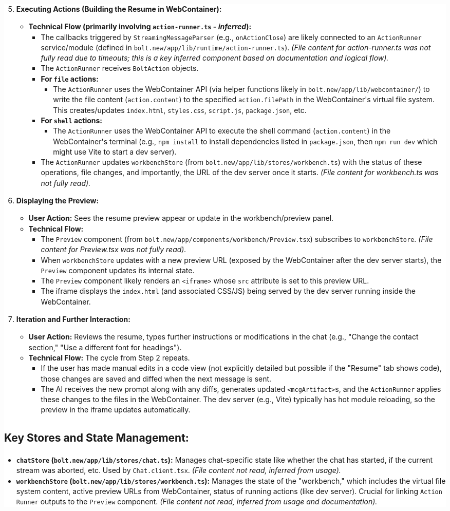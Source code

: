5.  **Executing Actions (Building the Resume in WebContainer):**
    *   **Technical Flow (primarily involving `action-runner.ts` - *inferred*):**
        *   The callbacks triggered by `StreamingMessageParser` (e.g., `onActionClose`) are likely connected to an `ActionRunner` service/module (defined in `bolt.new/app/lib/runtime/action-runner.ts`). *(File content for action-runner.ts was not fully read due to timeouts; this is a key inferred component based on documentation and logical flow).*
        *   The `ActionRunner` receives `BoltAction` objects.
        *   **For `file` actions:**
            *   The `ActionRunner` uses the WebContainer API (via helper functions likely in `bolt.new/app/lib/webcontainer/`) to write the file content (`action.content`) to the specified `action.filePath` in the WebContainer's virtual file system. This creates/updates `index.html`, `styles.css`, `script.js`, `package.json`, etc.
        *   **For `shell` actions:**
            *   The `ActionRunner` uses the WebContainer API to execute the shell command (`action.content`) in the WebContainer's terminal (e.g., `npm install` to install dependencies listed in `package.json`, then `npm run dev` which might use Vite to start a dev server).
        *   The `ActionRunner` updates `workbenchStore` (from `bolt.new/app/lib/stores/workbench.ts`) with the status of these operations, file changes, and importantly, the URL of the dev server once it starts. *(File content for workbench.ts was not fully read).*

6.  **Displaying the Preview:**
    *   **User Action:** Sees the resume preview appear or update in the workbench/preview panel.
    *   **Technical Flow:**
        *   The `Preview` component (from `bolt.new/app/components/workbench/Preview.tsx`) subscribes to `workbenchStore`. *(File content for Preview.tsx was not fully read).*
        *   When `workbenchStore` updates with a new preview URL (exposed by the WebContainer after the dev server starts), the `Preview` component updates its internal state.
        *   The `Preview` component likely renders an `<iframe>` whose `src` attribute is set to this preview URL.
        *   The iframe displays the `index.html` (and associated CSS/JS) being served by the dev server running inside the WebContainer.

7.  **Iteration and Further Interaction:**
    *   **User Action:** Reviews the resume, types further instructions or modifications in the chat (e.g., "Change the contact section," "Use a different font for headings").
    *   **Technical Flow:** The cycle from Step 2 repeats.
        *   If the user has made manual edits in a code view (not explicitly detailed but possible if the "Resume" tab shows code), those changes are saved and diffed when the next message is sent.
        *   The AI receives the new prompt along with any diffs, generates updated `<mcgArtifact>`s, and the `ActionRunner` applies these changes to the files in the WebContainer. The dev server (e.g., Vite) typically has hot module reloading, so the preview in the iframe updates automatically.

## Key Stores and State Management:

*   **`chatStore` (`bolt.new/app/lib/stores/chat.ts`):** Manages chat-specific state like whether the chat has started, if the current stream was aborted, etc. Used by `Chat.client.tsx`. *(File content not read, inferred from usage).*
*   **`workbenchStore` (`bolt.new/app/lib/stores/workbench.ts`):** Manages the state of the "workbench," which includes the virtual file system content, active preview URLs from WebContainer, status of running actions (like dev server). Crucial for linking `ActionRunner` outputs to the `Preview` component. *(File content not read, inferred from usage and documentation).*
